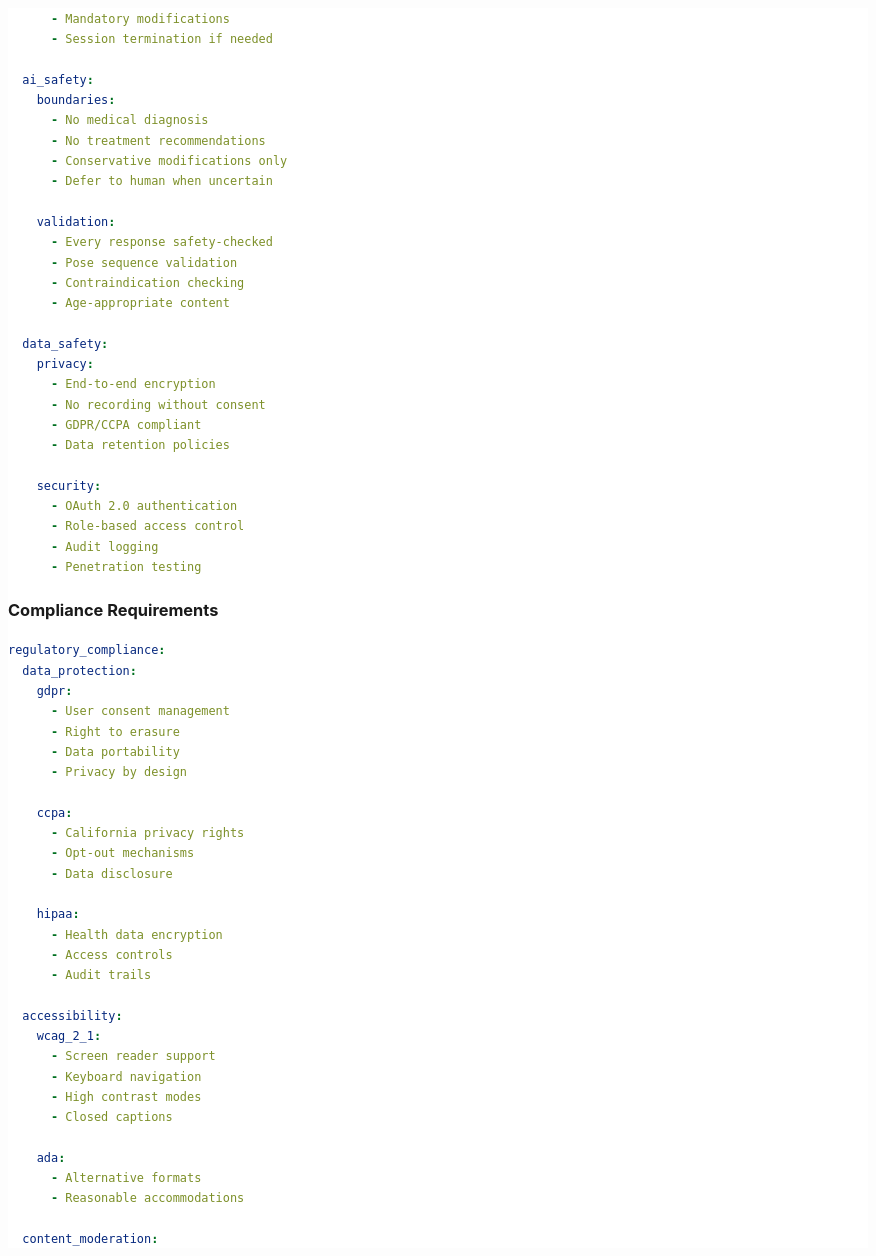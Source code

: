 ```yaml
      - Mandatory modifications
      - Session termination if needed
  
  ai_safety:
    boundaries:
      - No medical diagnosis
      - No treatment recommendations
      - Conservative modifications only
      - Defer to human when uncertain
    
    validation:
      - Every response safety-checked
      - Pose sequence validation
      - Contraindication checking
      - Age-appropriate content
  
  data_safety:
    privacy:
      - End-to-end encryption
      - No recording without consent
      - GDPR/CCPA compliant
      - Data retention policies
    
    security:
      - OAuth 2.0 authentication
      - Role-based access control
      - Audit logging
      - Penetration testing
```

### Compliance Requirements

```yaml
regulatory_compliance:
  data_protection:
    gdpr:
      - User consent management
      - Right to erasure
      - Data portability
      - Privacy by design
    
    ccpa:
      - California privacy rights
      - Opt-out mechanisms
      - Data disclosure
    
    hipaa:
      - Health data encryption
      - Access controls
      - Audit trails
  
  accessibility:
    wcag_2_1:
      - Screen reader support
      - Keyboard navigation
      - High contrast modes
      - Closed captions
    
    ada:
      - Alternative formats
      - Reasonable accommodations
  
  content_moderation:
```